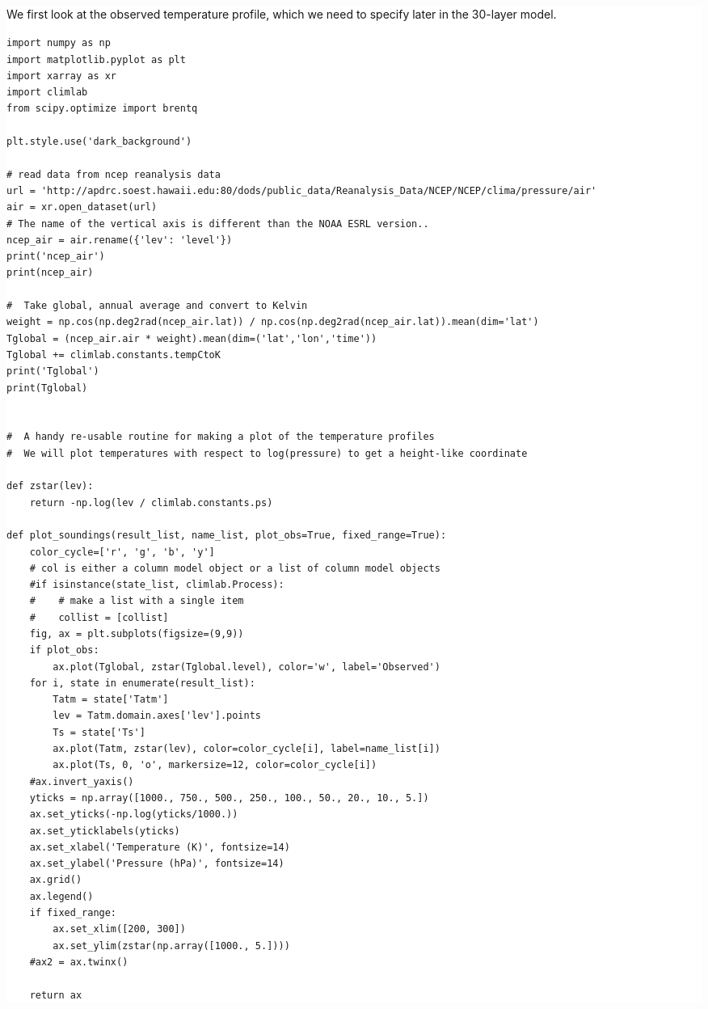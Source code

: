 We first look at the observed temperature profile, which we need to specify later in the 30-layer model. 

```{code-cell} ipython3
import numpy as np
import matplotlib.pyplot as plt
import xarray as xr
import climlab
from scipy.optimize import brentq

plt.style.use('dark_background')

# read data from ncep reanalysis data
url = 'http://apdrc.soest.hawaii.edu:80/dods/public_data/Reanalysis_Data/NCEP/NCEP/clima/pressure/air'
air = xr.open_dataset(url)
# The name of the vertical axis is different than the NOAA ESRL version..
ncep_air = air.rename({'lev': 'level'})
print('ncep_air')
print(ncep_air)

#  Take global, annual average and convert to Kelvin
weight = np.cos(np.deg2rad(ncep_air.lat)) / np.cos(np.deg2rad(ncep_air.lat)).mean(dim='lat')
Tglobal = (ncep_air.air * weight).mean(dim=('lat','lon','time'))
Tglobal += climlab.constants.tempCtoK
print('Tglobal')
print(Tglobal)


#  A handy re-usable routine for making a plot of the temperature profiles
#  We will plot temperatures with respect to log(pressure) to get a height-like coordinate

def zstar(lev):
    return -np.log(lev / climlab.constants.ps)

def plot_soundings(result_list, name_list, plot_obs=True, fixed_range=True):
    color_cycle=['r', 'g', 'b', 'y']
    # col is either a column model object or a list of column model objects
    #if isinstance(state_list, climlab.Process):
    #    # make a list with a single item
    #    collist = [collist]
    fig, ax = plt.subplots(figsize=(9,9))
    if plot_obs:
        ax.plot(Tglobal, zstar(Tglobal.level), color='w', label='Observed')    
    for i, state in enumerate(result_list):
        Tatm = state['Tatm']
        lev = Tatm.domain.axes['lev'].points
        Ts = state['Ts']
        ax.plot(Tatm, zstar(lev), color=color_cycle[i], label=name_list[i])
        ax.plot(Ts, 0, 'o', markersize=12, color=color_cycle[i])
    #ax.invert_yaxis()
    yticks = np.array([1000., 750., 500., 250., 100., 50., 20., 10., 5.])
    ax.set_yticks(-np.log(yticks/1000.))
    ax.set_yticklabels(yticks)
    ax.set_xlabel('Temperature (K)', fontsize=14)
    ax.set_ylabel('Pressure (hPa)', fontsize=14)
    ax.grid()
    ax.legend()
    if fixed_range:
        ax.set_xlim([200, 300])
        ax.set_ylim(zstar(np.array([1000., 5.])))
    #ax2 = ax.twinx()
    
    return ax
```